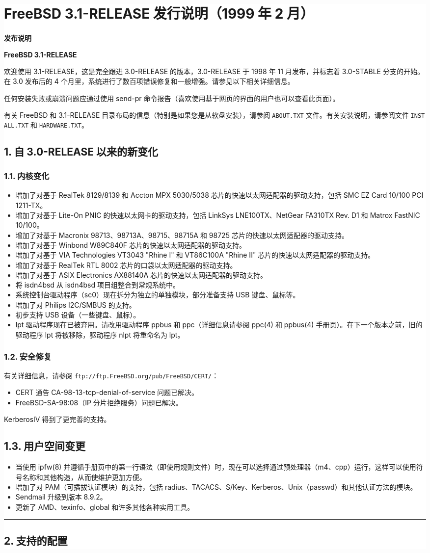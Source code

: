 # FreeBSD 3.1-RELEASE 发行说明（1999 年 2 月）

**发布说明**  

**FreeBSD 3.1-RELEASE**

欢迎使用 3.1-RELEASE，这是完全跟进 3.0-RELEASE 的版本，3.0-RELEASE 于 1998 年 11 月发布，并标志着 3.0-STABLE 分支的开始。在 3.0 发布后的 4 个月里，系统进行了数百项错误修复和一般增强。请参见以下相关详细信息。

任何安装失败或崩溃问题应通过使用 send-pr 命令报告（喜欢使用基于网页的界面的用户也可以查看此页面）。

有关 FreeBSD 和 3.1-RELEASE 目录布局的信息（特别是如果您是从软盘安装），请参阅 `ABOUT.TXT` 文件。有关安装说明，请参阅文件 `INSTALL.TXT` 和 `HARDWARE.TXT`。

## 1. 自 3.0-RELEASE 以来的新变化

### 1.1. 内核变化

- 增加了对基于 RealTek 8129/8139 和 Accton MPX 5030/5038 芯片的快速以太网适配器的驱动支持，包括 SMC EZ Card 10/100 PCI 1211-TX。
- 增加了对基于 Lite-On PNIC 的快速以太网卡的驱动支持，包括 LinkSys LNE100TX、NetGear FA310TX Rev. D1 和 Matrox FastNIC 10/100。
- 增加了对基于 Macronix 98713、98713A、98715、98715A 和 98725 芯片的快速以太网适配器的驱动支持。
- 增加了对基于 Winbond W89C840F 芯片的快速以太网适配器的驱动支持。
- 增加了对基于 VIA Technologies VT3043 "Rhine I" 和 VT86C100A "Rhine II" 芯片的快速以太网适配器的驱动支持。
- 增加了对基于 RealTek RTL 8002 芯片的口袋以太网适配器的驱动支持。
- 增加了对基于 ASIX Electronics AX88140A 芯片的快速以太网适配器的驱动支持。
- 将 isdn4bsd 从 isdn4bsd 项目组整合到常规系统中。
- 系统控制台驱动程序（sc0）现在拆分为独立的单独模块，部分准备支持 USB 键盘、鼠标等。
- 增加了对 Philips I2C/SMBUS 的支持。
- 初步支持 USB 设备（一些键盘、鼠标）。
- lpt 驱动程序现在已被弃用。请改用驱动程序 ppbus 和 ppc（详细信息请参阅 ppc(4) 和 ppbus(4) 手册页）。在下一个版本之前，旧的驱动程序 lpt 将被移除，驱动程序 nlpt 将重命名为 lpt。

### 1.2. 安全修复

有关详细信息，请参阅 `ftp://ftp.FreeBSD.org/pub/FreeBSD/CERT/`：
- CERT 通告 CA-98-13-tcp-denial-of-service 问题已解决。
- FreeBSD-SA-98:08（IP 分片拒绝服务）问题已解决。


KerberosIV 得到了更完善的支持。

**1.3. 用户空间变更**  
---------------------

- 当使用 ipfw(8) 并遵循手册页中的第一行语法（即使用规则文件）时，现在可以选择通过预处理器（m4、cpp）运行，这样可以使用符号名称和其他构造，从而使维护更加方便。
- 增加了对 PAM（可插拔认证模块）的支持，包括 radius、TACACS、S/Key、Kerberos、Unix（passwd）和其他认证方法的模块。
- Sendmail 升级到版本 8.9.2。
- 更新了 AMD、texinfo、global 和许多其他各种实用工具。

---

**2. 支持的配置**  
-----------------
